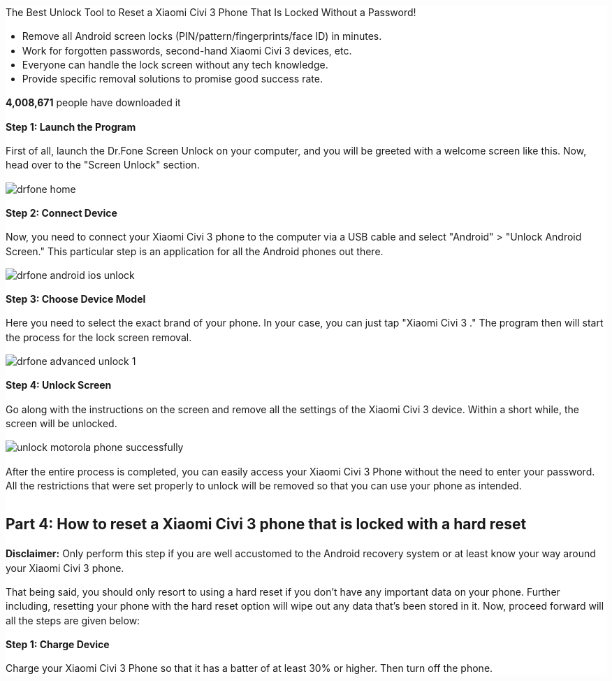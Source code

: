 The Best Unlock Tool to Reset a Xiaomi Civi 3  Phone That Is Locked Without a Password!

- Remove all Android screen locks (PIN/pattern/fingerprints/face ID) in minutes.
- Work for forgotten passwords, second-hand Xiaomi Civi 3  devices, etc.
- Everyone can handle the lock screen without any tech knowledge.
- Provide specific removal solutions to promise good success rate.

**4,008,671** people have downloaded it

**Step 1: Launch the Program**

First of all, launch the Dr.Fone Screen Unlock on your computer, and you will be greeted with a welcome screen like this. Now, head over to the "Screen Unlock" section.

![drfone home](https://images.wondershare.com/drfone/guide/drfone-home.png)

**Step 2: Connect Device**

Now, you need to connect your Xiaomi Civi 3  phone to the computer via a USB cable and select "Android" > "Unlock Android Screen." This particular step is an application for all the Android phones out there.

![drfone android ios unlock](https://images.wondershare.com/drfone/guide/android-screen-unlock-3.png)

**Step 3: Choose Device Model**

Here you need to select the exact brand of your phone. In your case, you can just tap "Xiaomi Civi 3 ." The program then will start the process for the lock screen removal.

![drfone advanced unlock 1](https://images.wondershare.com/drfone/guide/screen-unlock-any-android-device-2.png)

**Step 4: Unlock Screen**

Go along with the instructions on the screen and remove all the settings of the Xiaomi Civi 3 device. Within a short while, the screen will be unlocked.

![unlock motorola phone successfully](https://images.wondershare.com/drfone/guide/screen-unlock-any-android-device-6.png)

After the entire process is completed, you can easily access your Xiaomi Civi 3  Phone without the need to enter your password. All the restrictions that were set properly to unlock will be removed so that you can use your phone as intended.


## Part 4: How to reset a Xiaomi Civi 3  phone that is locked with a hard reset

**Disclaimer:** Only perform this step if you are well accustomed to the Android recovery system or at least know your way around your Xiaomi Civi 3  phone.

That being said, you should only resort to using a hard reset if you don’t have any important data on your phone. Further including, resetting your phone with the hard reset option will wipe out any data that’s been stored in it. Now, proceed forward will all the steps are given below:

**Step 1: Charge Device**

Charge your Xiaomi Civi 3  Phone so that it has a batter of at least 30% or higher. Then turn off the phone.
